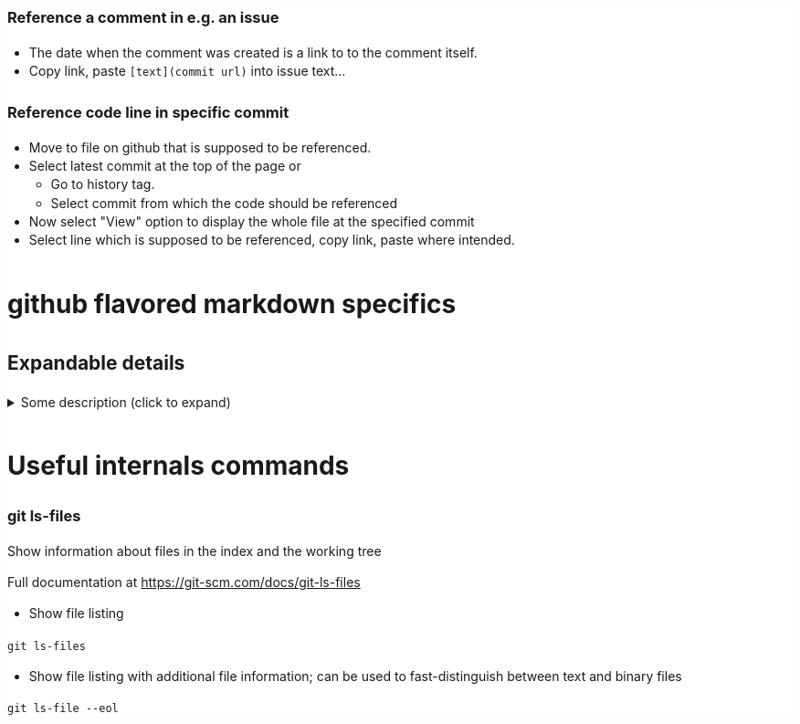 ### Reference a comment in e.g. an issue
- The date when the comment was created is a link to to the comment itself.
- Copy link, paste `[text](commit url)` into issue text...

### Reference code line in specific commit
- Move to file on github that is supposed to be referenced.
- Select latest commit at the top of the page or
    - Go to history tag.
    - Select commit from which the code should be referenced
- Now select "View" option to display the whole file at the specified commit
- Select line which is supposed to be referenced, copy link, paste where intended.



# github flavored markdown specifics

## Expandable details

<details><summary>Some description (click to expand)</summary></details>


# Useful internals commands

### git ls-files
Show information about files in the index and the working tree

Full documentation at
https://git-scm.com/docs/git-ls-files

- Show file listing

```git ls-files```

- Show file listing with additional file information; can be used to fast-distinguish 
  between text and binary files

```git ls-file --eol```
